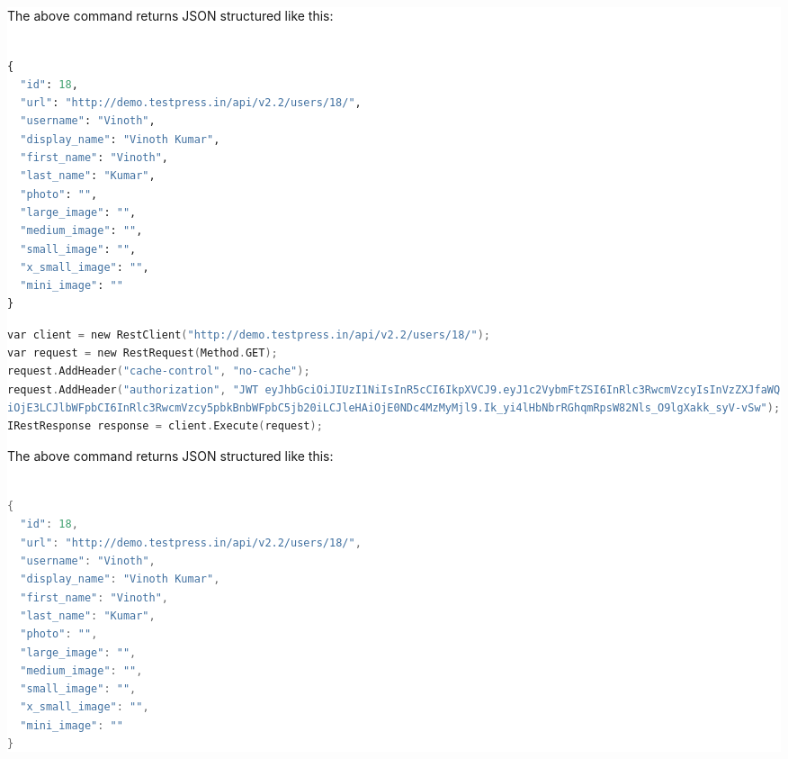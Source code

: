 The above command returns JSON structured like this:

```py

{
  "id": 18,
  "url": "http://demo.testpress.in/api/v2.2/users/18/",
  "username": "Vinoth",
  "display_name": "Vinoth Kumar",
  "first_name": "Vinoth",
  "last_name": "Kumar",
  "photo": "",
  "large_image": "",
  "medium_image": "",
  "small_image": "",
  "x_small_image": "",
  "mini_image": ""
}

```

</TabItem>
<TabItem value="c" label="c#">

```c
var client = new RestClient("http://demo.testpress.in/api/v2.2/users/18/");
var request = new RestRequest(Method.GET);
request.AddHeader("cache-control", "no-cache");
request.AddHeader("authorization", "JWT eyJhbGciOiJIUzI1NiIsInR5cCI6IkpXVCJ9.eyJ1c2VybmFtZSI6InRlc3RwcmVzcyIsInVzZXJfaWQiOjE3LCJlbWFpbCI6InRlc3RwcmVzcy5pbkBnbWFpbC5jb20iLCJleHAiOjE0NDc4MzMyMjl9.Ik_yi4lHbNbrRGhqmRpsW82Nls_O9lgXakk_syV-vSw");
IRestResponse response = client.Execute(request);
```
The above command returns JSON structured like this:
```c

{
  "id": 18,
  "url": "http://demo.testpress.in/api/v2.2/users/18/",
  "username": "Vinoth",
  "display_name": "Vinoth Kumar",
  "first_name": "Vinoth",
  "last_name": "Kumar",
  "photo": "",
  "large_image": "",
  "medium_image": "",
  "small_image": "",
  "x_small_image": "",
  "mini_image": ""
}
```

</TabItem>
<TabItem value="PHP" label="PHP">
